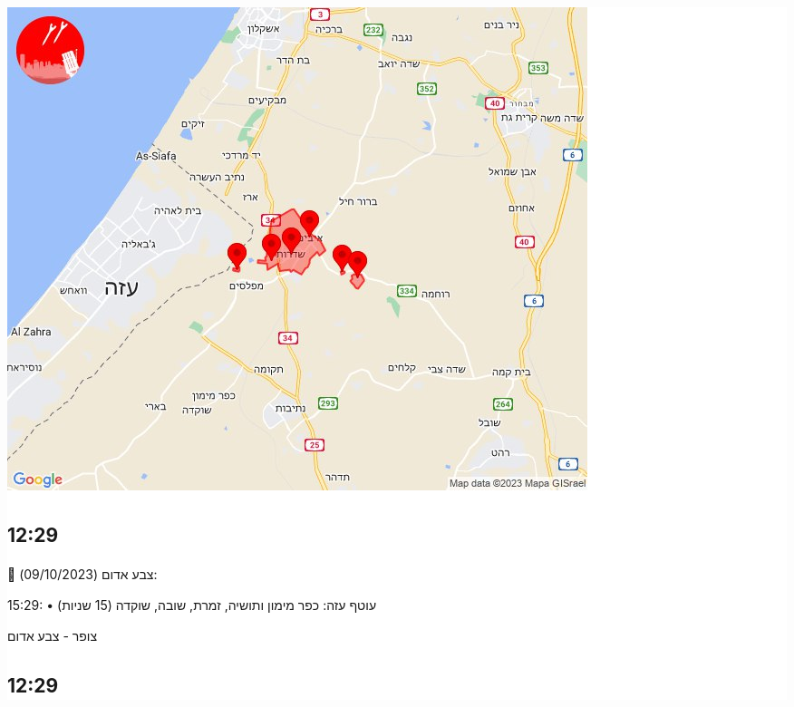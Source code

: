 ![Photo](images/13324.jpg)

## 12:29

🔴 צבע אדום (09/10/2023):

15:29:
• עוטף עזה: כפר מימון ותושיה, זמרת, שובה, שוקדה (15 שניות)

צופר - צבע אדום

## 12:29
